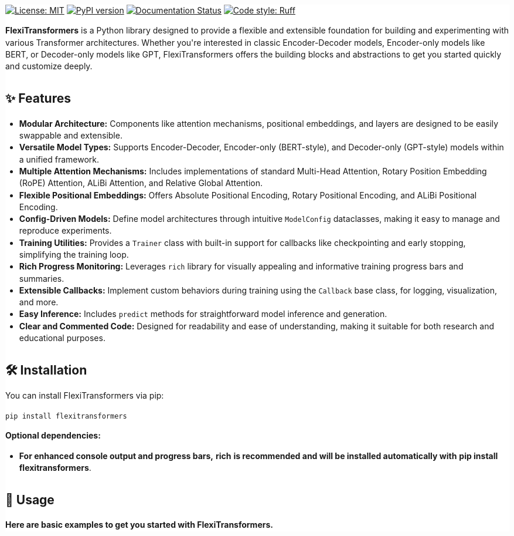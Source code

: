 [![License: MIT](https://img.shields.io/badge/License-MIT-yellow.svg)](https://opensource.org/licenses/MIT) [![PyPI version](https://badge.fury.io/py/flexitransformers.svg)](https://pypi.org/project/flexitransformers/) [![Documentation Status](https://readthedocs.org/projects/flexitransformers/badge/?version=latest)](https://flexitransformers.readthedocs.io/en/latest/?badge=latest) [![Code style: Ruff](https://img.shields.io/endpoint?url=https://raw.githubusercontent.com/astral-sh/ruff/main/assets/badge/v2.json)](https://github.com/astral-sh/ruff)

**FlexiTransformers** is a Python library designed to provide a flexible and extensible foundation for building and experimenting with various Transformer architectures. Whether you're interested in classic Encoder-Decoder models, Encoder-only models like BERT, or Decoder-only models like GPT, FlexiTransformers offers the building blocks and abstractions to get you started quickly and customize deeply.

## ✨ Features

- **Modular Architecture:**  Components like attention mechanisms, positional embeddings, and layers are designed to be easily swappable and extensible.
- **Versatile Model Types:** Supports Encoder-Decoder, Encoder-only (BERT-style), and Decoder-only (GPT-style) models within a unified framework.
- **Multiple Attention Mechanisms:** Includes implementations of standard Multi-Head Attention, Rotary Position Embedding (RoPE) Attention, ALiBi Attention, and Relative Global Attention.
- **Flexible Positional Embeddings:** Offers Absolute Positional Encoding, Rotary Positional Encoding, and ALiBi Positional Encoding.
- **Config-Driven Models:** Define model architectures through intuitive `ModelConfig` dataclasses, making it easy to manage and reproduce experiments.
- **Training Utilities:** Provides a `Trainer` class with built-in support for callbacks like checkpointing and early stopping, simplifying the training loop.
- **Rich Progress Monitoring:** Leverages `rich` library for visually appealing and informative training progress bars and summaries.
- **Extensible Callbacks:** Implement custom behaviors during training using the `Callback` base class, for logging, visualization, and more.
- **Easy Inference:**  Includes `predict` methods for straightforward model inference and generation.
- **Clear and Commented Code:**  Designed for readability and ease of understanding, making it suitable for both research and educational purposes.

## 🛠️ Installation

You can install FlexiTransformers via pip:

```bash
pip install flexitransformers
```

**Optional dependencies:**

* **For enhanced console output and progress bars,** **rich** **is recommended and will be installed automatically with** **pip install flexitransformers**.

## 🚀 Usage

**Here are basic examples to get you started with FlexiTransformers.**
